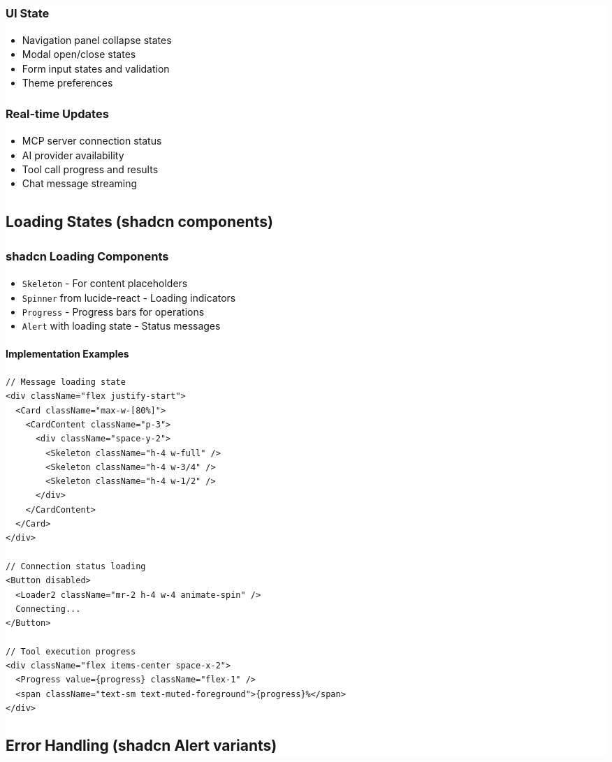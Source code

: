 ### UI State
- Navigation panel collapse states
- Modal open/close states
- Form input states and validation
- Theme preferences

### Real-time Updates
- MCP server connection status
- AI provider availability
- Tool call progress and results
- Chat message streaming

## Loading States (shadcn components)

### shadcn Loading Components
- `Skeleton` - For content placeholders
- `Spinner` from lucide-react - Loading indicators
- `Progress` - Progress bars for operations
- `Alert` with loading state - Status messages

#### Implementation Examples
```tsx
// Message loading state
<div className="flex justify-start">
  <Card className="max-w-[80%]">
    <CardContent className="p-3">
      <div className="space-y-2">
        <Skeleton className="h-4 w-full" />
        <Skeleton className="h-4 w-3/4" />
        <Skeleton className="h-4 w-1/2" />
      </div>
    </CardContent>
  </Card>
</div>

// Connection status loading
<Button disabled>
  <Loader2 className="mr-2 h-4 w-4 animate-spin" />
  Connecting...
</Button>

// Tool execution progress
<div className="flex items-center space-x-2">
  <Progress value={progress} className="flex-1" />
  <span className="text-sm text-muted-foreground">{progress}%</span>
</div>
```

## Error Handling (shadcn Alert variants)
